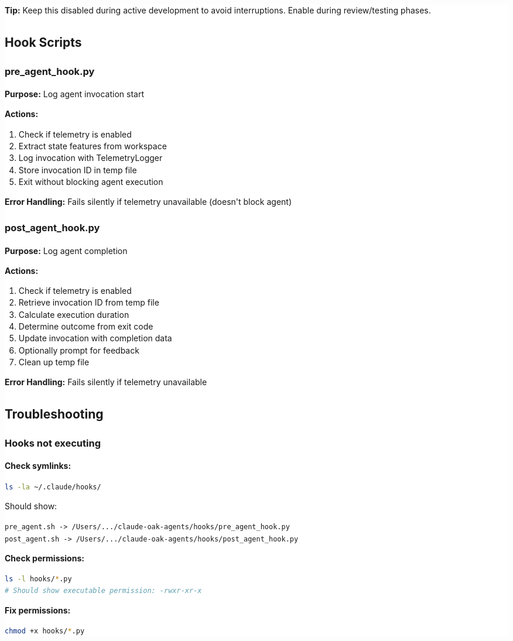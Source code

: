**Tip:** Keep this disabled during active development to avoid interruptions. Enable during review/testing phases.

## Hook Scripts

### pre_agent_hook.py

**Purpose:** Log agent invocation start

**Actions:**
1. Check if telemetry is enabled
2. Extract state features from workspace
3. Log invocation with TelemetryLogger
4. Store invocation ID in temp file
5. Exit without blocking agent execution

**Error Handling:** Fails silently if telemetry unavailable (doesn't block agent)

### post_agent_hook.py

**Purpose:** Log agent completion

**Actions:**
1. Check if telemetry is enabled
2. Retrieve invocation ID from temp file
3. Calculate execution duration
4. Determine outcome from exit code
5. Update invocation with completion data
6. Optionally prompt for feedback
7. Clean up temp file

**Error Handling:** Fails silently if telemetry unavailable

## Troubleshooting

### Hooks not executing

**Check symlinks:**
```bash
ls -la ~/.claude/hooks/
```

Should show:
```
pre_agent.sh -> /Users/.../claude-oak-agents/hooks/pre_agent_hook.py
post_agent.sh -> /Users/.../claude-oak-agents/hooks/post_agent_hook.py
```

**Check permissions:**
```bash
ls -l hooks/*.py
# Should show executable permission: -rwxr-xr-x
```

**Fix permissions:**
```bash
chmod +x hooks/*.py
```
